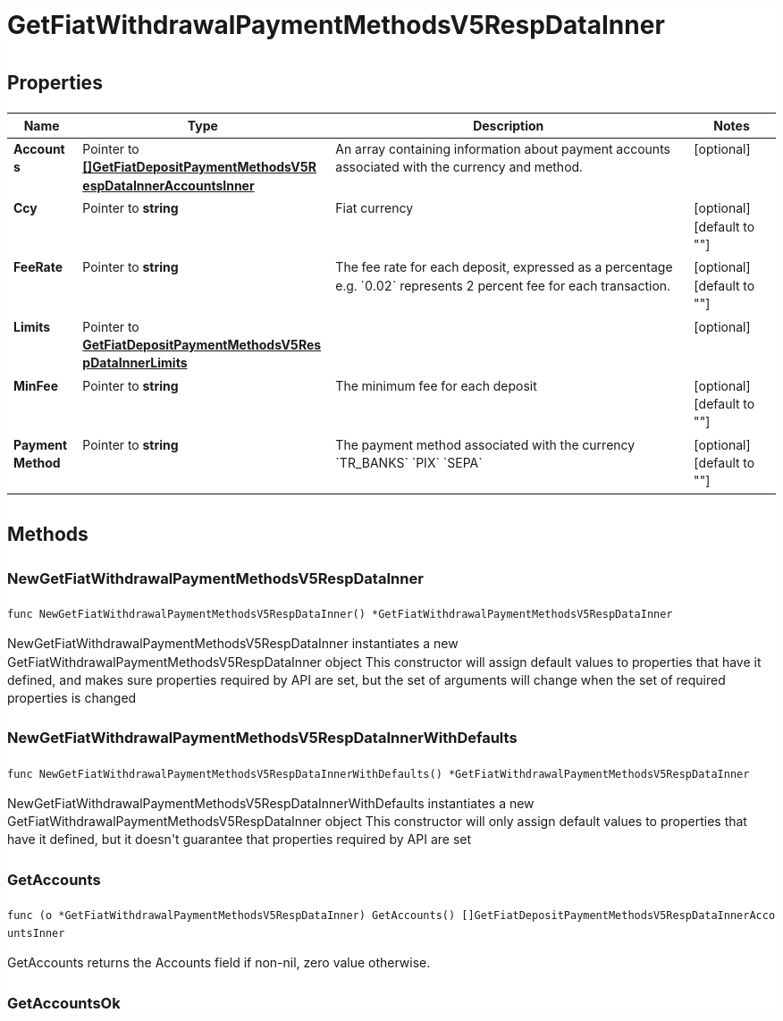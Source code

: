 # GetFiatWithdrawalPaymentMethodsV5RespDataInner

## Properties

Name | Type | Description | Notes
------------ | ------------- | ------------- | -------------
**Accounts** | Pointer to [**[]GetFiatDepositPaymentMethodsV5RespDataInnerAccountsInner**](GetFiatDepositPaymentMethodsV5RespDataInnerAccountsInner.md) | An array containing information about payment accounts associated with the currency and method. | [optional] 
**Ccy** | Pointer to **string** | Fiat currency | [optional] [default to ""]
**FeeRate** | Pointer to **string** | The fee rate for each deposit, expressed as a percentage    e.g. &#x60;0.02&#x60; represents 2 percent fee for each transaction. | [optional] [default to ""]
**Limits** | Pointer to [**GetFiatDepositPaymentMethodsV5RespDataInnerLimits**](GetFiatDepositPaymentMethodsV5RespDataInnerLimits.md) |  | [optional] 
**MinFee** | Pointer to **string** | The minimum fee for each deposit | [optional] [default to ""]
**PaymentMethod** | Pointer to **string** | The payment method associated with the currency  &#x60;TR_BANKS&#x60;  &#x60;PIX&#x60;  &#x60;SEPA&#x60; | [optional] [default to ""]

## Methods

### NewGetFiatWithdrawalPaymentMethodsV5RespDataInner

`func NewGetFiatWithdrawalPaymentMethodsV5RespDataInner() *GetFiatWithdrawalPaymentMethodsV5RespDataInner`

NewGetFiatWithdrawalPaymentMethodsV5RespDataInner instantiates a new GetFiatWithdrawalPaymentMethodsV5RespDataInner object
This constructor will assign default values to properties that have it defined,
and makes sure properties required by API are set, but the set of arguments
will change when the set of required properties is changed

### NewGetFiatWithdrawalPaymentMethodsV5RespDataInnerWithDefaults

`func NewGetFiatWithdrawalPaymentMethodsV5RespDataInnerWithDefaults() *GetFiatWithdrawalPaymentMethodsV5RespDataInner`

NewGetFiatWithdrawalPaymentMethodsV5RespDataInnerWithDefaults instantiates a new GetFiatWithdrawalPaymentMethodsV5RespDataInner object
This constructor will only assign default values to properties that have it defined,
but it doesn't guarantee that properties required by API are set

### GetAccounts

`func (o *GetFiatWithdrawalPaymentMethodsV5RespDataInner) GetAccounts() []GetFiatDepositPaymentMethodsV5RespDataInnerAccountsInner`

GetAccounts returns the Accounts field if non-nil, zero value otherwise.

### GetAccountsOk
